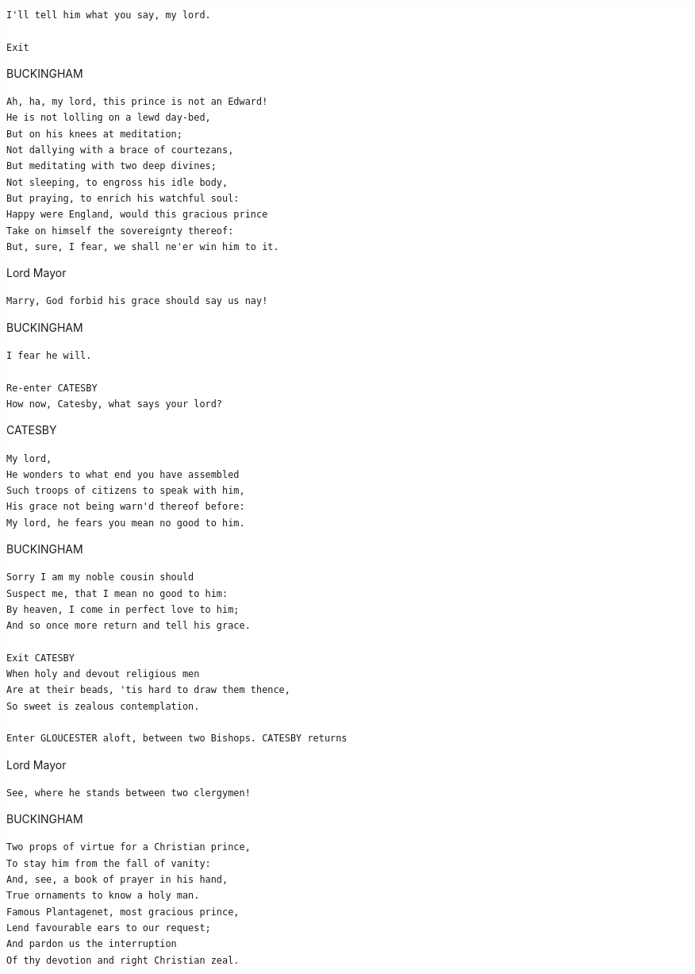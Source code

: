     I'll tell him what you say, my lord.

    Exit

BUCKINGHAM

    Ah, ha, my lord, this prince is not an Edward!
    He is not lolling on a lewd day-bed,
    But on his knees at meditation;
    Not dallying with a brace of courtezans,
    But meditating with two deep divines;
    Not sleeping, to engross his idle body,
    But praying, to enrich his watchful soul:
    Happy were England, would this gracious prince
    Take on himself the sovereignty thereof:
    But, sure, I fear, we shall ne'er win him to it.

Lord Mayor

    Marry, God forbid his grace should say us nay!

BUCKINGHAM

    I fear he will.

    Re-enter CATESBY
    How now, Catesby, what says your lord?

CATESBY

    My lord,
    He wonders to what end you have assembled
    Such troops of citizens to speak with him,
    His grace not being warn'd thereof before:
    My lord, he fears you mean no good to him.

BUCKINGHAM

    Sorry I am my noble cousin should
    Suspect me, that I mean no good to him:
    By heaven, I come in perfect love to him;
    And so once more return and tell his grace.

    Exit CATESBY
    When holy and devout religious men
    Are at their beads, 'tis hard to draw them thence,
    So sweet is zealous contemplation.

    Enter GLOUCESTER aloft, between two Bishops. CATESBY returns

Lord Mayor

    See, where he stands between two clergymen!

BUCKINGHAM

    Two props of virtue for a Christian prince,
    To stay him from the fall of vanity:
    And, see, a book of prayer in his hand,
    True ornaments to know a holy man.
    Famous Plantagenet, most gracious prince,
    Lend favourable ears to our request;
    And pardon us the interruption
    Of thy devotion and right Christian zeal.
